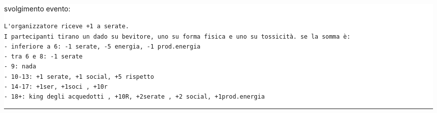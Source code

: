 svolgimento evento:  
```
L'organizzatore riceve +1 a serate.
I partecipanti tirano un dado su bevitore, uno su forma fisica e uno su tossicità. se la somma è:
- inferiore a 6: -1 serate, -5 energia, -1 prod.energia
- tra 6 e 8: -1 serate
- 9: nada
- 10-13: +1 serate, +1 social, +5 rispetto
- 14-17: +1ser, +1soci , +10r
- 18+: king degli acquedotti , +10R, +2serate , +2 social, +1prod.energia
```
---

